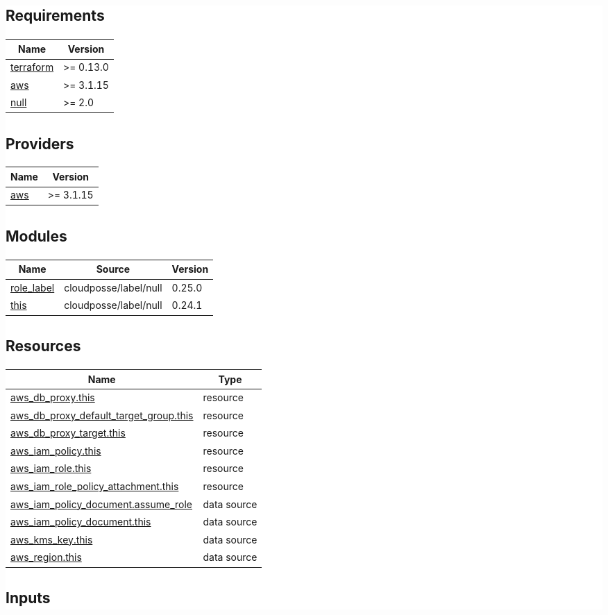 
## Requirements

| Name | Version |
|------|---------|
| <a name="requirement_terraform"></a> [terraform](#requirement\_terraform) | >= 0.13.0 |
| <a name="requirement_aws"></a> [aws](#requirement\_aws) | >= 3.1.15 |
| <a name="requirement_null"></a> [null](#requirement\_null) | >= 2.0 |

## Providers

| Name | Version |
|------|---------|
| <a name="provider_aws"></a> [aws](#provider\_aws) | >= 3.1.15 |

## Modules

| Name | Source | Version |
|------|--------|---------|
| <a name="module_role_label"></a> [role\_label](#module\_role\_label) | cloudposse/label/null | 0.25.0 |
| <a name="module_this"></a> [this](#module\_this) | cloudposse/label/null | 0.24.1 |

## Resources

| Name | Type |
|------|------|
| [aws_db_proxy.this](https://registry.terraform.io/providers/hashicorp/aws/latest/docs/resources/db_proxy) | resource |
| [aws_db_proxy_default_target_group.this](https://registry.terraform.io/providers/hashicorp/aws/latest/docs/resources/db_proxy_default_target_group) | resource |
| [aws_db_proxy_target.this](https://registry.terraform.io/providers/hashicorp/aws/latest/docs/resources/db_proxy_target) | resource |
| [aws_iam_policy.this](https://registry.terraform.io/providers/hashicorp/aws/latest/docs/resources/iam_policy) | resource |
| [aws_iam_role.this](https://registry.terraform.io/providers/hashicorp/aws/latest/docs/resources/iam_role) | resource |
| [aws_iam_role_policy_attachment.this](https://registry.terraform.io/providers/hashicorp/aws/latest/docs/resources/iam_role_policy_attachment) | resource |
| [aws_iam_policy_document.assume_role](https://registry.terraform.io/providers/hashicorp/aws/latest/docs/data-sources/iam_policy_document) | data source |
| [aws_iam_policy_document.this](https://registry.terraform.io/providers/hashicorp/aws/latest/docs/data-sources/iam_policy_document) | data source |
| [aws_kms_key.this](https://registry.terraform.io/providers/hashicorp/aws/latest/docs/data-sources/kms_key) | data source |
| [aws_region.this](https://registry.terraform.io/providers/hashicorp/aws/latest/docs/data-sources/region) | data source |

## Inputs
